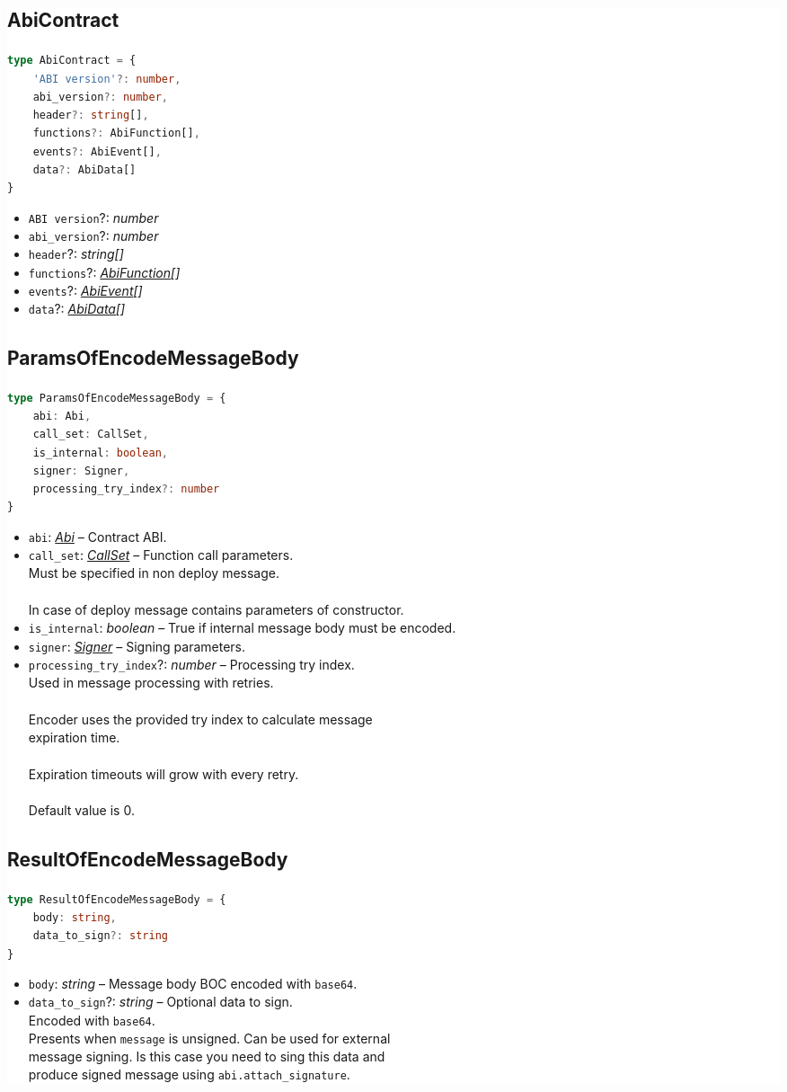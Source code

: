 
## AbiContract
```ts
type AbiContract = {
    'ABI version'?: number,
    abi_version?: number,
    header?: string[],
    functions?: AbiFunction[],
    events?: AbiEvent[],
    data?: AbiData[]
}
```
- `ABI version`?: _number_
- `abi_version`?: _number_
- `header`?: _string[]_
- `functions`?: _[AbiFunction](mod_abi.md#AbiFunction)[]_
- `events`?: _[AbiEvent](mod_abi.md#AbiEvent)[]_
- `data`?: _[AbiData](mod_abi.md#AbiData)[]_


## ParamsOfEncodeMessageBody
```ts
type ParamsOfEncodeMessageBody = {
    abi: Abi,
    call_set: CallSet,
    is_internal: boolean,
    signer: Signer,
    processing_try_index?: number
}
```
- `abi`: _[Abi](mod_abi.md#Abi)_ – Contract ABI.
- `call_set`: _[CallSet](mod_abi.md#CallSet)_ – Function call parameters.
<br>Must be specified in non deploy message.<br><br>In case of deploy message contains parameters of constructor.
- `is_internal`: _boolean_ – True if internal message body must be encoded.
- `signer`: _[Signer](mod_abi.md#Signer)_ – Signing parameters.
- `processing_try_index`?: _number_ – Processing try index.
<br>Used in message processing with retries.<br><br>Encoder uses the provided try index to calculate message<br>expiration time.<br><br>Expiration timeouts will grow with every retry.<br><br>Default value is 0.


## ResultOfEncodeMessageBody
```ts
type ResultOfEncodeMessageBody = {
    body: string,
    data_to_sign?: string
}
```
- `body`: _string_ – Message body BOC encoded with `base64`.
- `data_to_sign`?: _string_ – Optional data to sign.
<br>Encoded with `base64`. <br>Presents when `message` is unsigned. Can be used for external<br>message signing. Is this case you need to sing this data and<br>produce signed message using `abi.attach_signature`.
